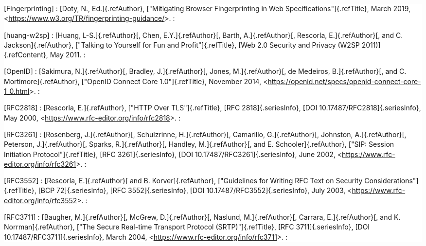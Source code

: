 \[Fingerprinting\]
:   [Doty, N., Ed.]{.refAuthor}, [\"Mitigating Browser Fingerprinting in
    Web Specifications\"]{.refTitle}, March 2019,
    \<<https://www.w3.org/TR/fingerprinting-guidance/>\>.
:   

\[huang-w2sp\]
:   [Huang, L-S.]{.refAuthor}[, Chen, E.Y.]{.refAuthor}[,
    Barth, A.]{.refAuthor}[, Rescorla, E.]{.refAuthor}[, and C.
    Jackson]{.refAuthor}, [\"Talking to Yourself for Fun and
    Profit\"]{.refTitle}, [Web 2.0 Security and Privacy
    (W2SP 2011)]{.refContent}, May 2011.
:   

\[OpenID\]
:   [Sakimura, N.]{.refAuthor}[, Bradley, J.]{.refAuthor}[,
    Jones, M.]{.refAuthor}[, de Medeiros, B.]{.refAuthor}[, and C.
    Mortimore]{.refAuthor}, [\"OpenID Connect Core 1.0\"]{.refTitle},
    November 2014,
    \<<https://openid.net/specs/openid-connect-core-1_0.html>\>.
:   

\[RFC2818\]
:   [Rescorla, E.]{.refAuthor}, [\"HTTP Over TLS\"]{.refTitle}, [RFC
    2818]{.seriesInfo}, [DOI 10.17487/RFC2818]{.seriesInfo}, May 2000,
    \<<https://www.rfc-editor.org/info/rfc2818>\>.
:   

\[RFC3261\]
:   [Rosenberg, J.]{.refAuthor}[, Schulzrinne, H.]{.refAuthor}[,
    Camarillo, G.]{.refAuthor}[, Johnston, A.]{.refAuthor}[,
    Peterson, J.]{.refAuthor}[, Sparks, R.]{.refAuthor}[,
    Handley, M.]{.refAuthor}[, and E. Schooler]{.refAuthor}, [\"SIP:
    Session Initiation Protocol\"]{.refTitle}, [RFC 3261]{.seriesInfo},
    [DOI 10.17487/RFC3261]{.seriesInfo}, June 2002,
    \<<https://www.rfc-editor.org/info/rfc3261>\>.
:   

\[RFC3552\]
:   [Rescorla, E.]{.refAuthor}[ and B. Korver]{.refAuthor},
    [\"Guidelines for Writing RFC Text on Security
    Considerations\"]{.refTitle}, [BCP 72]{.seriesInfo}, [RFC
    3552]{.seriesInfo}, [DOI 10.17487/RFC3552]{.seriesInfo}, July 2003,
    \<<https://www.rfc-editor.org/info/rfc3552>\>.
:   

\[RFC3711\]
:   [Baugher, M.]{.refAuthor}[, McGrew, D.]{.refAuthor}[,
    Naslund, M.]{.refAuthor}[, Carrara, E.]{.refAuthor}[, and K.
    Norrman]{.refAuthor}, [\"The Secure Real-time Transport Protocol
    (SRTP)\"]{.refTitle}, [RFC 3711]{.seriesInfo}, [DOI
    10.17487/RFC3711]{.seriesInfo}, March 2004,
    \<<https://www.rfc-editor.org/info/rfc3711>\>.
:   
